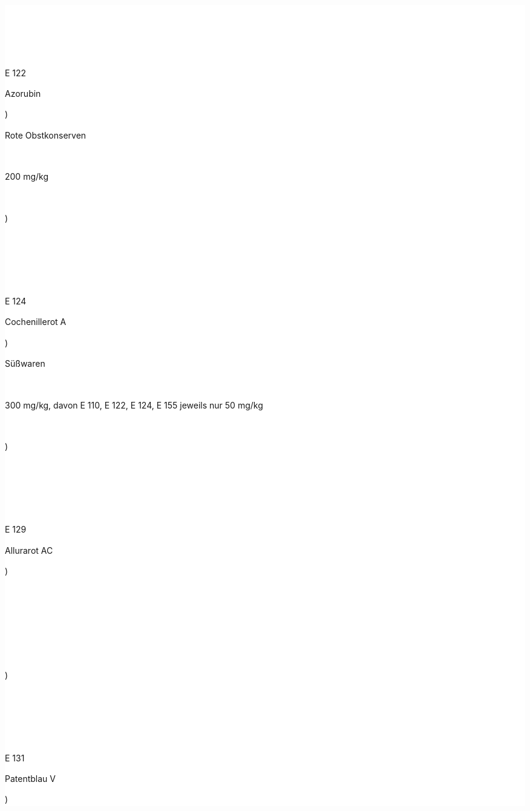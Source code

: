  

 

 

E 122

Azorubin

)

Rote Obstkonserven

 

200 mg/kg

 

)

 

 

 

E 124

Cochenillerot A

)

Süßwaren

 

300 mg/kg, davon E 110, E 122, E 124, E 155 jeweils nur 50 mg/kg

 

)

 

 

 

E 129

Allurarot AC

)

 

 

 

 

)

 

 

 

E 131

Patentblau V

)
